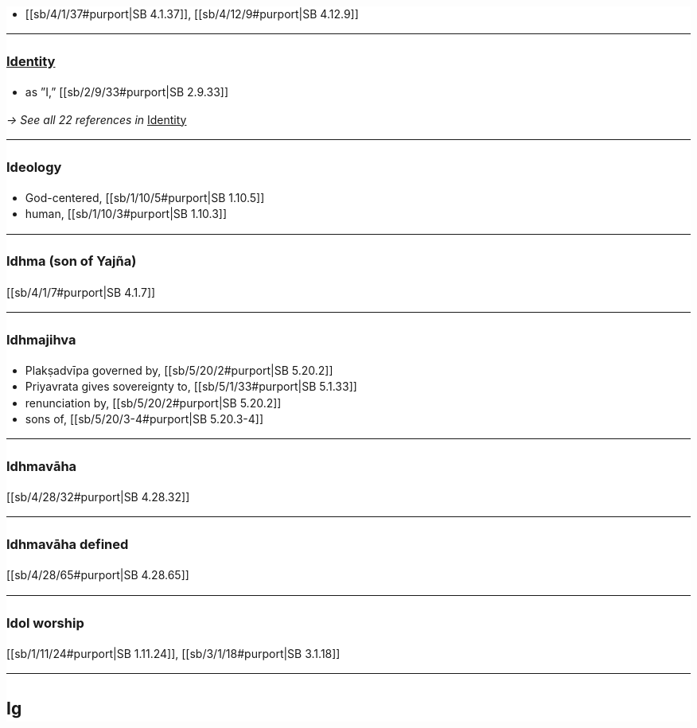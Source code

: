 *  [[sb/4/1/37#purport|SB 4.1.37]], [[sb/4/12/9#purport|SB 4.12.9]]

---

### [Identity](entries/identity.md)

* as ”I,” [[sb/2/9/33#purport|SB 2.9.33]]

*→ See all 22 references in* [Identity](entries/identity.md)

---

### Ideology

* God-centered, [[sb/1/10/5#purport|SB 1.10.5]]
* human, [[sb/1/10/3#purport|SB 1.10.3]]

---

### Idhma (son of Yajña)

[[sb/4/1/7#purport|SB 4.1.7]]


---

### Idhmajihva

* Plakṣadvīpa governed by, [[sb/5/20/2#purport|SB 5.20.2]]
* Priyavrata gives sovereignty to, [[sb/5/1/33#purport|SB 5.1.33]]
* renunciation by, [[sb/5/20/2#purport|SB 5.20.2]]
* sons of, [[sb/5/20/3-4#purport|SB 5.20.3-4]]

---

### Idhmavāha

[[sb/4/28/32#purport|SB 4.28.32]]


---

### Idhmavāha defined

[[sb/4/28/65#purport|SB 4.28.65]]


---

### Idol worship

[[sb/1/11/24#purport|SB 1.11.24]], [[sb/3/1/18#purport|SB 3.1.18]]


---

## Ig
